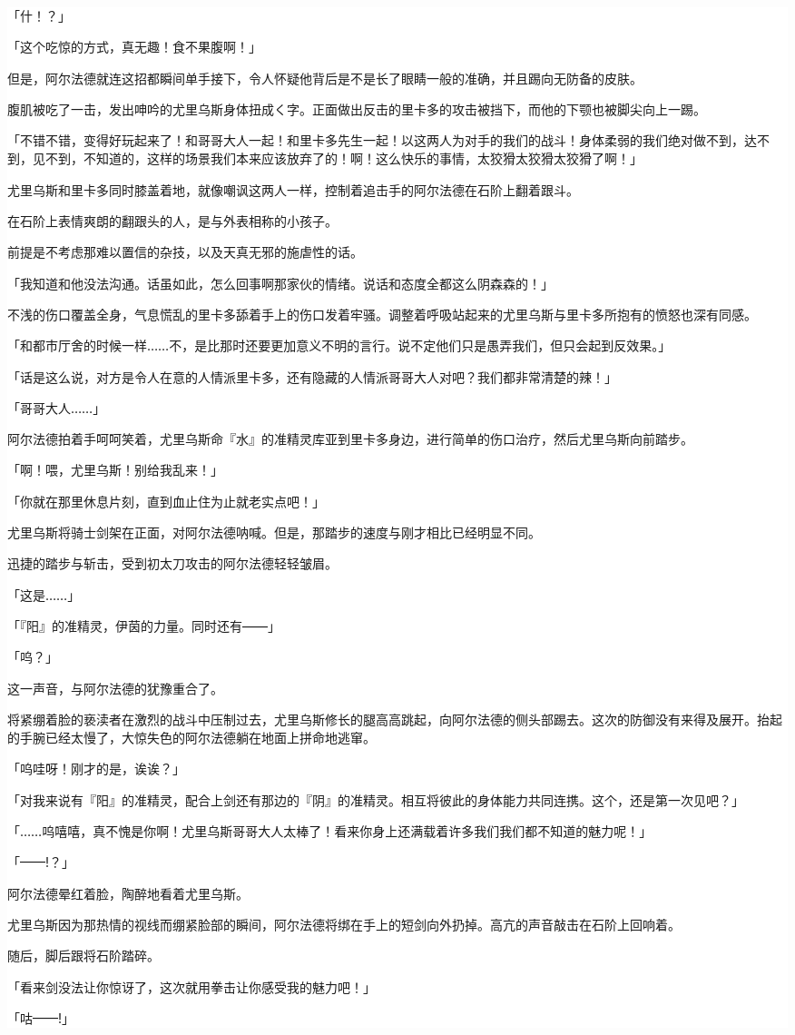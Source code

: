 「什！？」

「这个吃惊的方式，真无趣！食不果腹啊！」

但是，阿尔法德就连这招都瞬间单手接下，令人怀疑他背后是不是长了眼睛一般的准确，并且踢向无防备的皮肤。

腹肌被吃了一击，发出呻吟的尤里乌斯身体扭成く字。正面做出反击的里卡多的攻击被挡下，而他的下颚也被脚尖向上一踢。

「不错不错，变得好玩起来了！和哥哥大人一起！和里卡多先生一起！以这两人为对手的我们的战斗！身体柔弱的我们绝对做不到，达不到，见不到，不知道的，这样的场景我们本来应该放弃了的！啊！这么快乐的事情，太狡猾太狡猾太狡猾了啊！」

尤里乌斯和里卡多同时膝盖着地，就像嘲讽这两人一样，控制着追击手的阿尔法德在石阶上翻着跟斗。

在石阶上表情爽朗的翻跟头的人，是与外表相称的小孩子。

前提是不考虑那难以置信的杂技，以及天真无邪的施虐性的话。

「我知道和他没法沟通。话虽如此，怎么回事啊那家伙的情绪。说话和态度全都这么阴森森的！」

不浅的伤口覆盖全身，气息慌乱的里卡多舔着手上的伤口发着牢骚。调整着呼吸站起来的尤里乌斯与里卡多所抱有的愤怒也深有同感。

「和都市厅舍的时候一样……不，是比那时还要更加意义不明的言行。说不定他们只是愚弄我们，但只会起到反效果。」

「话是这么说，对方是令人在意的人情派里卡多，还有隐藏的人情派哥哥大人对吧？我们都非常清楚的辣！」

「哥哥大人……」

阿尔法德拍着手呵呵笑着，尤里乌斯命『水』的准精灵库亚到里卡多身边，进行简单的伤口治疗，然后尤里乌斯向前踏步。

「啊！喂，尤里乌斯！别给我乱来！」

「你就在那里休息片刻，直到血止住为止就老实点吧！」

尤里乌斯将骑士剑架在正面，对阿尔法德呐喊。但是，那踏步的速度与刚才相比已经明显不同。

迅捷的踏步与斩击，受到初太刀攻击的阿尔法德轻轻皱眉。

「这是……」

「『阳』的准精灵，伊茵的力量。同时还有——」

「呜？」

这一声音，与阿尔法德的犹豫重合了。

将紧绷着脸的亵渎者在激烈的战斗中压制过去，尤里乌斯修长的腿高高跳起，向阿尔法德的侧头部踢去。这次的防御没有来得及展开。抬起的手腕已经太慢了，大惊失色的阿尔法德躺在地面上拼命地逃窜。

「呜哇呀！刚才的是，诶诶？」

「对我来说有『阳』的准精灵，配合上剑还有那边的『阴』的准精灵。相互将彼此的身体能力共同连携。这个，还是第一次见吧？」

「……呜嘻嘻，真不愧是你啊！尤里乌斯哥哥大人太棒了！看来你身上还满载着许多我们我们都不知道的魅力呢！」

「——!？」

阿尔法德晕红着脸，陶醉地看着尤里乌斯。

尤里乌斯因为那热情的视线而绷紧脸部的瞬间，阿尔法德将绑在手上的短剑向外扔掉。高亢的声音敲击在石阶上回响着。

随后，脚后跟将石阶踏碎。

「看来剑没法让你惊讶了，这次就用拳击让你感受我的魅力吧！」

「咕——!」
